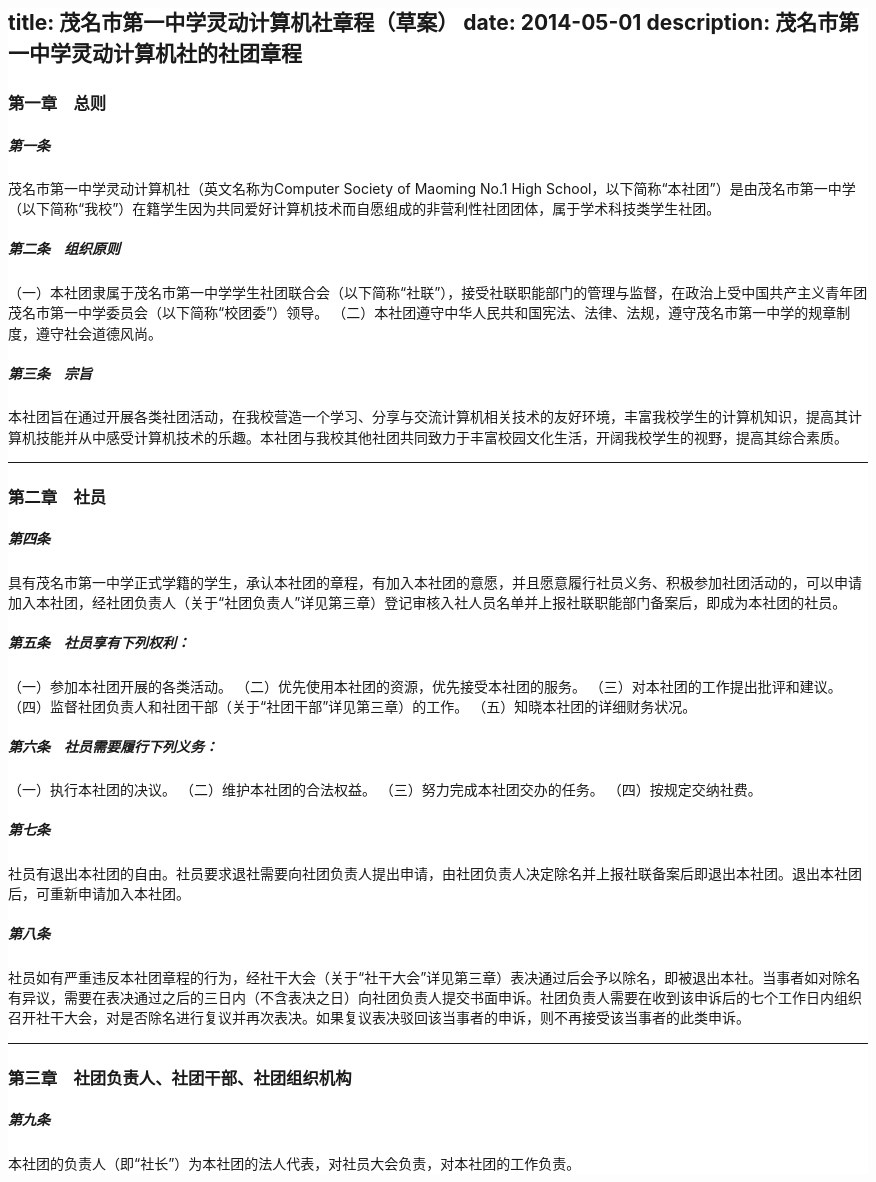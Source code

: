 title: 茂名市第一中学灵动计算机社章程（草案）
date: 2014-05-01
description: 茂名市第一中学灵动计算机社的社团章程
---

### 第一章　总则

##### 第一条
茂名市第一中学灵动计算机社（英文名称为Computer Society of Maoming No.1 High School，以下简称“本社团”）是由茂名市第一中学（以下简称“我校”）在籍学生因为共同爱好计算机技术而自愿组成的非营利性社团团体，属于学术科技类学生社团。
　　　
##### 第二条　组织原则
（一）本社团隶属于茂名市第一中学学生社团联合会（以下简称“社联”），接受社联职能部门的管理与监督，在政治上受中国共产主义青年团茂名市第一中学委员会（以下简称“校团委”）领导。
（二）本社团遵守中华人民共和国宪法、法律、法规，遵守茂名市第一中学的规章制度，遵守社会道德风尚。

##### 第三条　宗旨
本社团旨在通过开展各类社团活动，在我校营造一个学习、分享与交流计算机相关技术的友好环境，丰富我校学生的计算机知识，提高其计算机技能并从中感受计算机技术的乐趣。本社团与我校其他社团共同致力于丰富校园文化生活，开阔我校学生的视野，提高其综合素质。

---

### 第二章　社员

#####  第四条
具有茂名市第一中学正式学籍的学生，承认本社团的章程，有加入本社团的意愿，并且愿意履行社员义务、积极参加社团活动的，可以申请加入本社团，经社团负责人（关于“社团负责人”详见第三章）登记审核入社人员名单并上报社联职能部门备案后，即成为本社团的社员。

##### 第五条　社员享有下列权利：
（一）参加本社团开展的各类活动。
（二）优先使用本社团的资源，优先接受本社团的服务。
（三）对本社团的工作提出批评和建议。
（四）监督社团负责人和社团干部（关于“社团干部”详见第三章）的工作。
（五）知晓本社团的详细财务状况。

##### 第六条　社员需要履行下列义务：
（一）执行本社团的决议。
（二）维护本社团的合法权益。
（三）努力完成本社团交办的任务。
（四）按规定交纳社费。

##### 第七条
社员有退出本社团的自由。社员要求退社需要向社团负责人提出申请，由社团负责人决定除名并上报社联备案后即退出本社团。退出本社团后，可重新申请加入本社团。

##### 第八条
社员如有严重违反本社团章程的行为，经社干大会（关于“社干大会”详见第三章）表决通过后会予以除名，即被退出本社。当事者如对除名有异议，需要在表决通过之后的三日内（不含表决之日）向社团负责人提交书面申诉。社团负责人需要在收到该申诉后的七个工作日内组织召开社干大会，对是否除名进行复议并再次表决。如果复议表决驳回该当事者的申诉，则不再接受该当事者的此类申诉。

---

### 第三章　社团负责人、社团干部、社团组织机构

##### 第九条
本社团的负责人（即“社长”）为本社团的法人代表，对社员大会负责，对本社团的工作负责。
